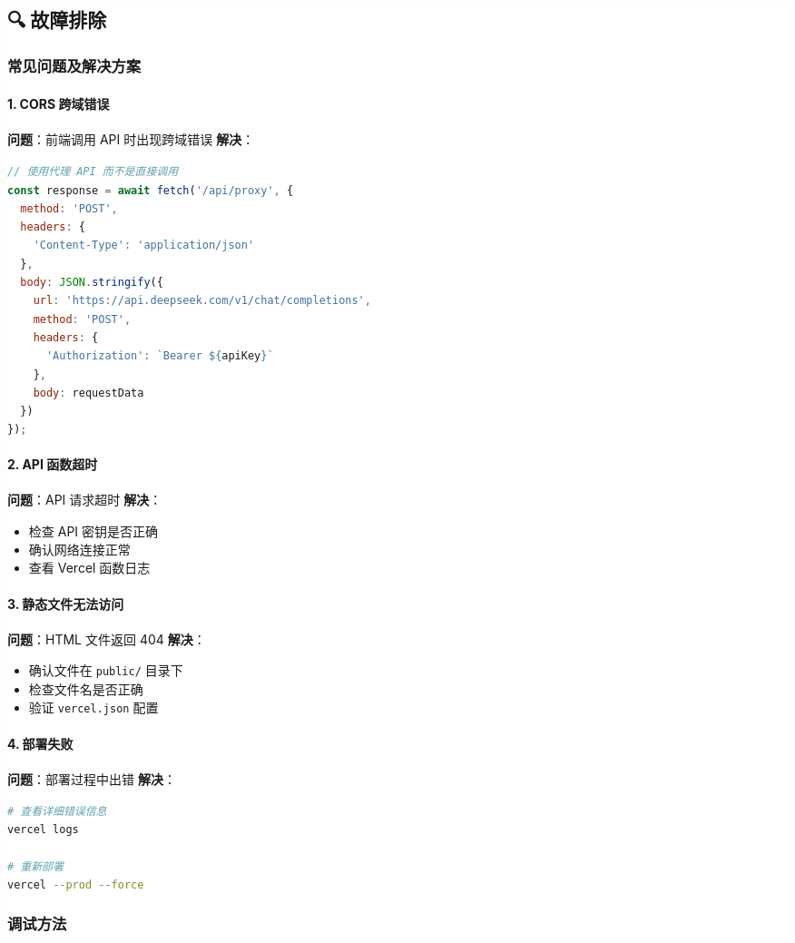 ## 🔍 故障排除

### 常见问题及解决方案

#### 1. CORS 跨域错误
**问题**：前端调用 API 时出现跨域错误
**解决**：
```javascript
// 使用代理 API 而不是直接调用
const response = await fetch('/api/proxy', {
  method: 'POST',
  headers: {
    'Content-Type': 'application/json'
  },
  body: JSON.stringify({
    url: 'https://api.deepseek.com/v1/chat/completions',
    method: 'POST',
    headers: {
      'Authorization': `Bearer ${apiKey}`
    },
    body: requestData
  })
});
```

#### 2. API 函数超时
**问题**：API 请求超时
**解决**：
- 检查 API 密钥是否正确
- 确认网络连接正常
- 查看 Vercel 函数日志

#### 3. 静态文件无法访问
**问题**：HTML 文件返回 404
**解决**：
- 确认文件在 `public/` 目录下
- 检查文件名是否正确
- 验证 `vercel.json` 配置

#### 4. 部署失败
**问题**：部署过程中出错
**解决**：
```bash
# 查看详细错误信息
vercel logs

# 重新部署
vercel --prod --force
```

### 调试方法
